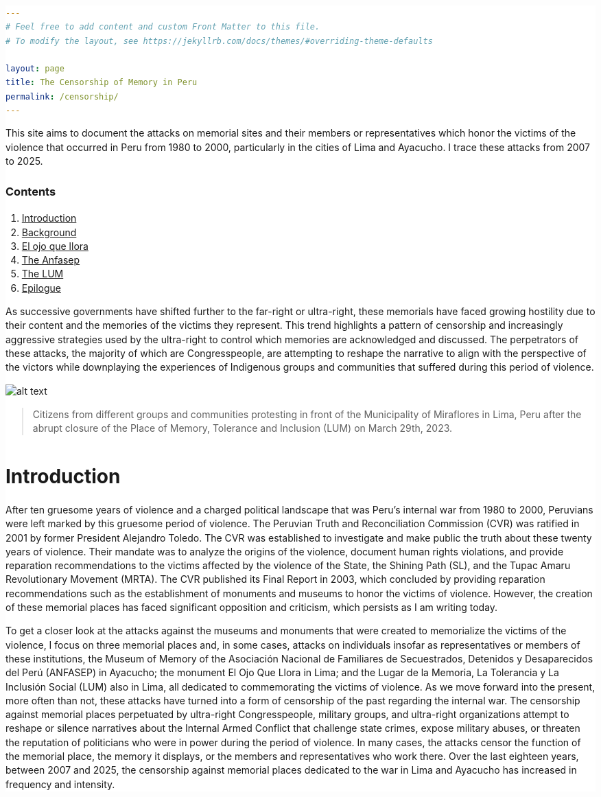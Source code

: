 ```yaml
---
# Feel free to add content and custom Front Matter to this file.
# To modify the layout, see https://jekyllrb.com/docs/themes/#overriding-theme-defaults

layout: page
title: The Censorship of Memory in Peru
permalink: /censorship/
---
```


This site aims to document the attacks on memorial sites and their members or representatives which honor the victims of the violence that occurred in Peru from 1980 to 2000, particularly in the cities of Lima and Ayacucho. I trace these attacks from 2007 to 2025. 

### Contents
1. [Introduction](#introduction)
2. [Background](#background)
3. [El ojo que llora](#el-ojo-que-llora)
4. [The Anfasep](#the-anfaseps-museum-of-memory)
5. [The LUM](#the-place-of-memory-tolerance-and-social-inclusion-lum)
6. [Epilogue](#epilogue)

As successive governments have shifted further to the far-right or ultra-right, these memorials have faced growing hostility due to their content and the memories of the victims they represent. This trend highlights a pattern of censorship and increasingly aggressive strategies used by the ultra-right to control which memories are acknowledged and discussed. The perpetrators of these attacks, the majority of which are Congresspeople, are attempting to reshape the narrative to align with the perspective of the victors while downplaying the experiences of Indigenous groups and communities that suffered during this period of violence.

![alt text](https://elbuho.pe/wp-content/uploads/2023/03/Lum-censura.webp)

>Citizens from different groups and communities protesting in front of the Municipality of Miraflores in Lima, Peru after the abrupt closure of the Place of Memory, Tolerance and Inclusion (LUM) on March 29th, 2023.

# Introduction
After ten gruesome years of violence and a charged political landscape that was Peru’s internal war from 1980 to 2000, Peruvians were left marked by this gruesome period of violence. The Peruvian Truth and Reconciliation Commission (CVR) was ratified in 2001 by former President Alejandro Toledo. The CVR was established to investigate and make public the truth about these twenty years of violence. Their mandate was to analyze the origins of the violence, document human rights violations, and provide reparation recommendations to the victims affected by the violence of the State, the Shining Path (SL), and the Tupac Amaru Revolutionary Movement (MRTA). The CVR published its Final Report in 2003, which concluded by providing reparation recommendations such as the establishment of monuments and museums to honor the victims of violence.  However, the creation of these memorial places has faced significant opposition and criticism, which persists as I am writing today.

To get a closer look at the attacks against the museums and monuments that were created to memorialize the victims of the violence, I focus on three memorial places and, in some cases, attacks on individuals insofar as representatives or members of these institutions, the Museum of Memory of the Asociación Nacional de Familiares de Secuestrados, Detenidos y Desaparecidos del Perú (ANFASEP) in Ayacucho; the monument El Ojo Que Llora in Lima; and the Lugar de la Memoria, La Tolerancia y La Inclusión Social (LUM) also in Lima, all dedicated to commemorating the victims of violence. As we move forward into the present, more often than not, these attacks have turned into a form of censorship of the past regarding the internal war. The censorship against memorial places perpetuated by ultra-right Congresspeople, military groups, and ultra-right organizations attempt to reshape or silence narratives about the Internal Armed Conflict that challenge state crimes, expose military abuses, or threaten the reputation of politicians who were in power during the period of violence. In many cases, the attacks censor the function of the memorial place, the memory it displays, or the members and representatives who work there. Over the last eighteen years, between 2007 and 2025, the censorship against memorial places dedicated to the war in Lima and Ayacucho has increased in frequency and intensity.